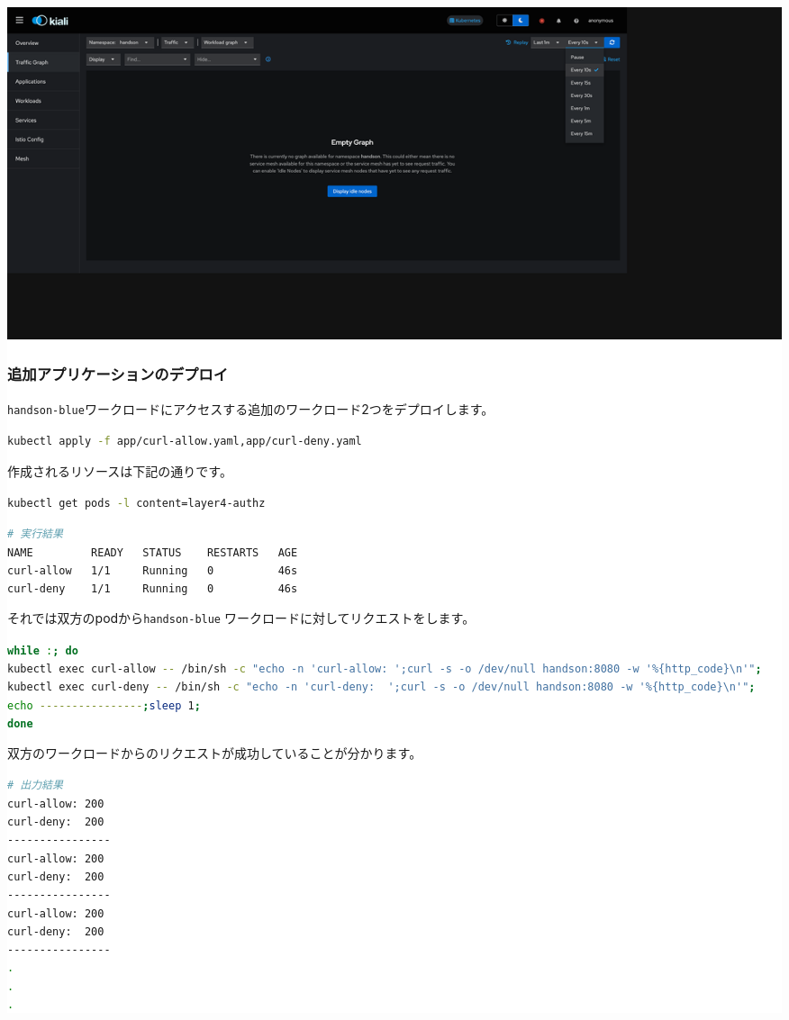 ![image](./image/kiali-graph-refresh-interval.png)

### 追加アプリケーションのデプロイ
`handson-blue`ワークロードにアクセスする追加のワークロード2つをデプロイします。
```sh
kubectl apply -f app/curl-allow.yaml,app/curl-deny.yaml
```

作成されるリソースは下記の通りです。
```sh
kubectl get pods -l content=layer4-authz
```
```sh
# 実行結果
NAME         READY   STATUS    RESTARTS   AGE
curl-allow   1/1     Running   0          46s
curl-deny    1/1     Running   0          46s
```

それでは双方のpodから`handson-blue` ワークロードに対してリクエストをします。
```sh
while :; do
kubectl exec curl-allow -- /bin/sh -c "echo -n 'curl-allow: ';curl -s -o /dev/null handson:8080 -w '%{http_code}\n'";
kubectl exec curl-deny -- /bin/sh -c "echo -n 'curl-deny:  ';curl -s -o /dev/null handson:8080 -w '%{http_code}\n'";
echo ----------------;sleep 1;
done
```

双方のワークロードからのリクエストが成功していることが分かります。
```sh
# 出力結果
curl-allow: 200
curl-deny:  200
----------------
curl-allow: 200
curl-deny:  200
----------------
curl-allow: 200
curl-deny:  200
----------------
.
.
.
```
